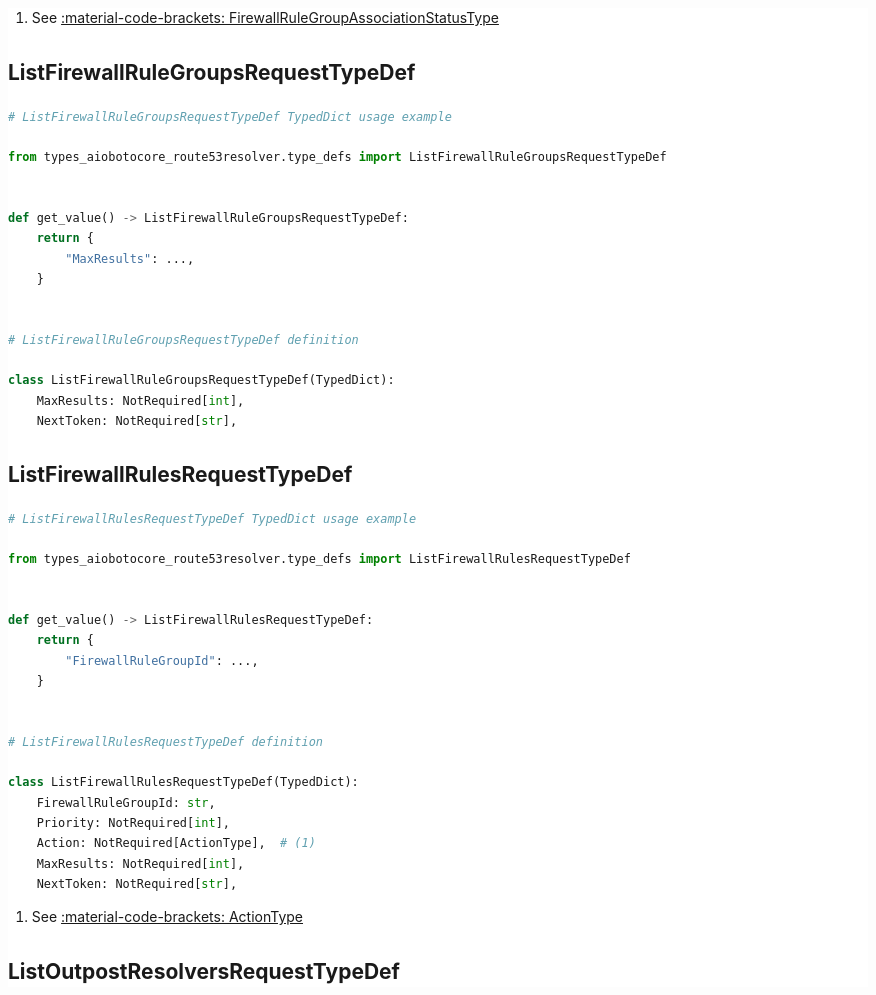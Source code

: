 1. See [:material-code-brackets: FirewallRuleGroupAssociationStatusType](./literals.md#firewallrulegroupassociationstatustype)

## ListFirewallRuleGroupsRequestTypeDef

```python
# ListFirewallRuleGroupsRequestTypeDef TypedDict usage example

from types_aiobotocore_route53resolver.type_defs import ListFirewallRuleGroupsRequestTypeDef


def get_value() -> ListFirewallRuleGroupsRequestTypeDef:
    return {
        "MaxResults": ...,
    }


# ListFirewallRuleGroupsRequestTypeDef definition

class ListFirewallRuleGroupsRequestTypeDef(TypedDict):
    MaxResults: NotRequired[int],
    NextToken: NotRequired[str],
```


## ListFirewallRulesRequestTypeDef

```python
# ListFirewallRulesRequestTypeDef TypedDict usage example

from types_aiobotocore_route53resolver.type_defs import ListFirewallRulesRequestTypeDef


def get_value() -> ListFirewallRulesRequestTypeDef:
    return {
        "FirewallRuleGroupId": ...,
    }


# ListFirewallRulesRequestTypeDef definition

class ListFirewallRulesRequestTypeDef(TypedDict):
    FirewallRuleGroupId: str,
    Priority: NotRequired[int],
    Action: NotRequired[ActionType],  # (1)
    MaxResults: NotRequired[int],
    NextToken: NotRequired[str],
```

1. See [:material-code-brackets: ActionType](./literals.md#actiontype)

## ListOutpostResolversRequestTypeDef
